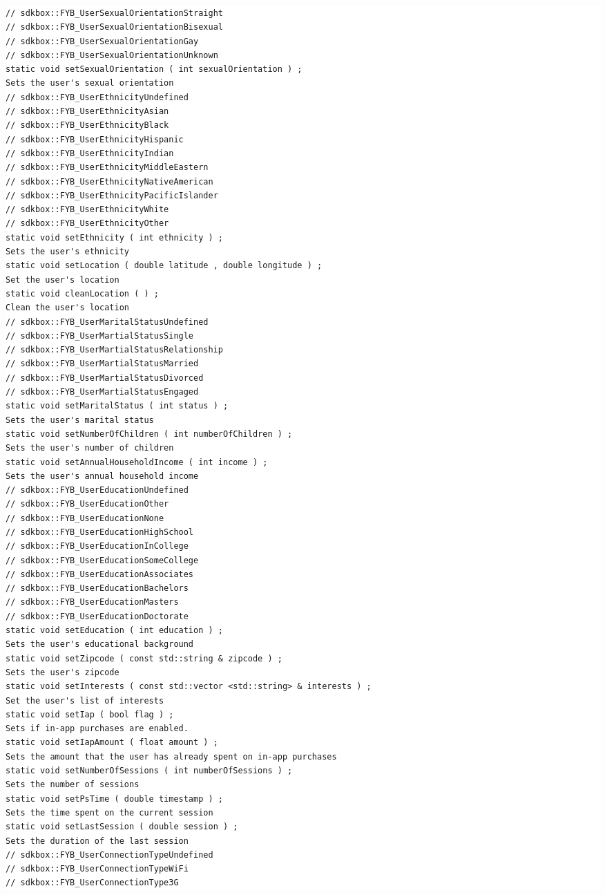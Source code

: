 ```
// sdkbox::FYB_UserSexualOrientationStraight
// sdkbox::FYB_UserSexualOrientationBisexual
// sdkbox::FYB_UserSexualOrientationGay
// sdkbox::FYB_UserSexualOrientationUnknown
static void setSexualOrientation ( int sexualOrientation ) ;
Sets the user's sexual orientation
// sdkbox::FYB_UserEthnicityUndefined
// sdkbox::FYB_UserEthnicityAsian
// sdkbox::FYB_UserEthnicityBlack
// sdkbox::FYB_UserEthnicityHispanic
// sdkbox::FYB_UserEthnicityIndian
// sdkbox::FYB_UserEthnicityMiddleEastern
// sdkbox::FYB_UserEthnicityNativeAmerican
// sdkbox::FYB_UserEthnicityPacificIslander
// sdkbox::FYB_UserEthnicityWhite
// sdkbox::FYB_UserEthnicityOther
static void setEthnicity ( int ethnicity ) ;
Sets the user's ethnicity
static void setLocation ( double latitude , double longitude ) ;
Set the user's location
static void cleanLocation ( ) ;
Clean the user's location
// sdkbox::FYB_UserMaritalStatusUndefined
// sdkbox::FYB_UserMartialStatusSingle
// sdkbox::FYB_UserMartialStatusRelationship
// sdkbox::FYB_UserMartialStatusMarried
// sdkbox::FYB_UserMartialStatusDivorced
// sdkbox::FYB_UserMartialStatusEngaged
static void setMaritalStatus ( int status ) ;
Sets the user's marital status
static void setNumberOfChildren ( int numberOfChildren ) ;
Sets the user's number of children
static void setAnnualHouseholdIncome ( int income ) ;
Sets the user's annual household income
// sdkbox::FYB_UserEducationUndefined
// sdkbox::FYB_UserEducationOther
// sdkbox::FYB_UserEducationNone
// sdkbox::FYB_UserEducationHighSchool
// sdkbox::FYB_UserEducationInCollege
// sdkbox::FYB_UserEducationSomeCollege
// sdkbox::FYB_UserEducationAssociates
// sdkbox::FYB_UserEducationBachelors
// sdkbox::FYB_UserEducationMasters
// sdkbox::FYB_UserEducationDoctorate
static void setEducation ( int education ) ;
Sets the user's educational background
static void setZipcode ( const std::string & zipcode ) ;
Sets the user's zipcode
static void setInterests ( const std::vector <std::string> & interests ) ;
Set the user's list of interests
static void setIap ( bool flag ) ;
Sets if in-app purchases are enabled.
static void setIapAmount ( float amount ) ;
Sets the amount that the user has already spent on in-app purchases
static void setNumberOfSessions ( int numberOfSessions ) ;
Sets the number of sessions
static void setPsTime ( double timestamp ) ;
Sets the time spent on the current session
static void setLastSession ( double session ) ;
Sets the duration of the last session
// sdkbox::FYB_UserConnectionTypeUndefined
// sdkbox::FYB_UserConnectionTypeWiFi
// sdkbox::FYB_UserConnectionType3G
```